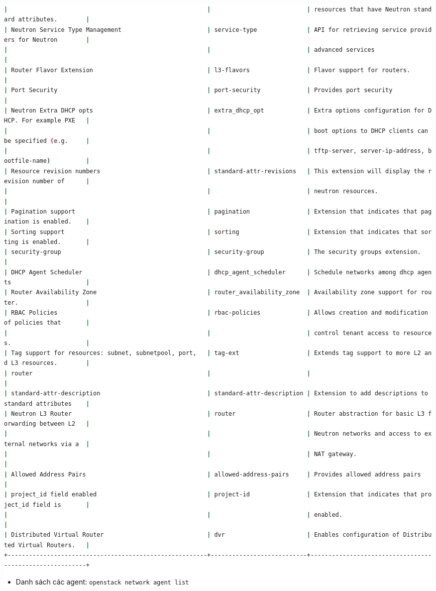 ```sh
|                                                        |                           | resources that have Neutron standard attributes.        |
| Neutron Service Type Management                        | service-type              | API for retrieving service providers for Neutron        |
|                                                        |                           | advanced services                                       |
| Router Flavor Extension                                | l3-flavors                | Flavor support for routers.                             |
| Port Security                                          | port-security             | Provides port security                                  |
| Neutron Extra DHCP opts                                | extra_dhcp_opt            | Extra options configuration for DHCP. For example PXE   |
|                                                        |                           | boot options to DHCP clients can be specified (e.g.     |
|                                                        |                           | tftp-server, server-ip-address, bootfile-name)          |
| Resource revision numbers                              | standard-attr-revisions   | This extension will display the revision number of      |
|                                                        |                           | neutron resources.                                      |
| Pagination support                                     | pagination                | Extension that indicates that pagination is enabled.    |
| Sorting support                                        | sorting                   | Extension that indicates that sorting is enabled.       |
| security-group                                         | security-group            | The security groups extension.                          |
| DHCP Agent Scheduler                                   | dhcp_agent_scheduler      | Schedule networks among dhcp agents                     |
| Router Availability Zone                               | router_availability_zone  | Availability zone support for router.                   |
| RBAC Policies                                          | rbac-policies             | Allows creation and modification of policies that       |
|                                                        |                           | control tenant access to resources.                     |
| Tag support for resources: subnet, subnetpool, port,   | tag-ext                   | Extends tag support to more L2 and L3 resources.        |
| router                                                 |                           |                                                         |
| standard-attr-description                              | standard-attr-description | Extension to add descriptions to standard attributes    |
| Neutron L3 Router                                      | router                    | Router abstraction for basic L3 forwarding between L2   |
|                                                        |                           | Neutron networks and access to external networks via a  |
|                                                        |                           | NAT gateway.                                            |
| Allowed Address Pairs                                  | allowed-address-pairs     | Provides allowed address pairs                          |
| project_id field enabled                               | project-id                | Extension that indicates that project_id field is       |
|                                                        |                           | enabled.                                                |
| Distributed Virtual Router                             | dvr                       | Enables configuration of Distributed Virtual Routers.   |
+--------------------------------------------------------+---------------------------+---------------------------------------------------------+

```
- Danh sách các agent: `openstack network agent list`
